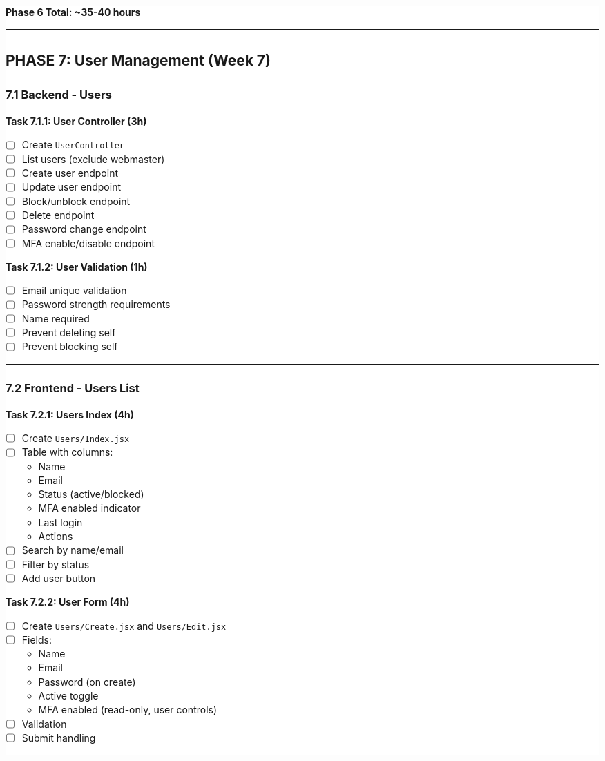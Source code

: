 **Phase 6 Total: ~35-40 hours**

---

## PHASE 7: User Management (Week 7)

### 7.1 Backend - Users

**Task 7.1.1: User Controller (3h)**

- [ ] Create `UserController`
- [ ] List users (exclude webmaster)
- [ ] Create user endpoint
- [ ] Update user endpoint
- [ ] Block/unblock endpoint
- [ ] Delete endpoint
- [ ] Password change endpoint
- [ ] MFA enable/disable endpoint

**Task 7.1.2: User Validation (1h)**

- [ ] Email unique validation
- [ ] Password strength requirements
- [ ] Name required
- [ ] Prevent deleting self
- [ ] Prevent blocking self

---

### 7.2 Frontend - Users List

**Task 7.2.1: Users Index (4h)**

- [ ] Create `Users/Index.jsx`
- [ ] Table with columns:
  - Name
  - Email
  - Status (active/blocked)
  - MFA enabled indicator
  - Last login
  - Actions
- [ ] Search by name/email
- [ ] Filter by status
- [ ] Add user button

**Task 7.2.2: User Form (4h)**

- [ ] Create `Users/Create.jsx` and `Users/Edit.jsx`
- [ ] Fields:
  - Name
  - Email
  - Password (on create)
  - Active toggle
  - MFA enabled (read-only, user controls)
- [ ] Validation
- [ ] Submit handling

---